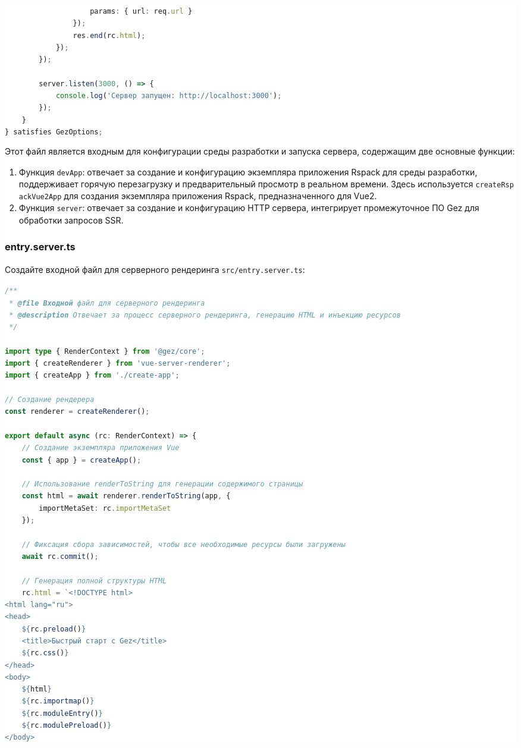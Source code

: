 ```ts title="src/entry.node.ts"
                    params: { url: req.url }
                });
                res.end(rc.html);
            });
        });

        server.listen(3000, () => {
            console.log('Сервер запущен: http://localhost:3000');
        });
    }
} satisfies GezOptions;
```

Этот файл является входным для конфигурации среды разработки и запуска сервера, содержащим две основные функции:

1. Функция `devApp`: отвечает за создание и конфигурацию экземпляра приложения Rspack для среды разработки, поддерживает горячую перезагрузку и предварительный просмотр в реальном времени. Здесь используется `createRspackVue2App` для создания экземпляра приложения Rspack, предназначенного для Vue2.
2. Функция `server`: отвечает за создание и конфигурацию HTTP сервера, интегрирует промежуточное ПО Gez для обработки запросов SSR.

### entry.server.ts

Создайте входной файл для серверного рендеринга `src/entry.server.ts`:

```ts title="src/entry.server.ts"
/**
 * @file Входной файл для серверного рендеринга
 * @description Отвечает за процесс серверного рендеринга, генерацию HTML и инъекцию ресурсов
 */

import type { RenderContext } from '@gez/core';
import { createRenderer } from 'vue-server-renderer';
import { createApp } from './create-app';

// Создание рендерера
const renderer = createRenderer();

export default async (rc: RenderContext) => {
    // Создание экземпляра приложения Vue
    const { app } = createApp();

    // Использование renderToString для генерации содержимого страницы
    const html = await renderer.renderToString(app, {
        importMetaSet: rc.importMetaSet
    });

    // Фиксация сбора зависимостей, чтобы все необходимые ресурсы были загружены
    await rc.commit();

    // Генерация полной структуры HTML
    rc.html = `<!DOCTYPE html>
<html lang="ru">
<head>
    ${rc.preload()}
    <title>Быстрый старт с Gez</title>
    ${rc.css()}
</head>
<body>
    ${html}
    ${rc.importmap()}
    ${rc.moduleEntry()}
    ${rc.modulePreload()}
</body>
```
